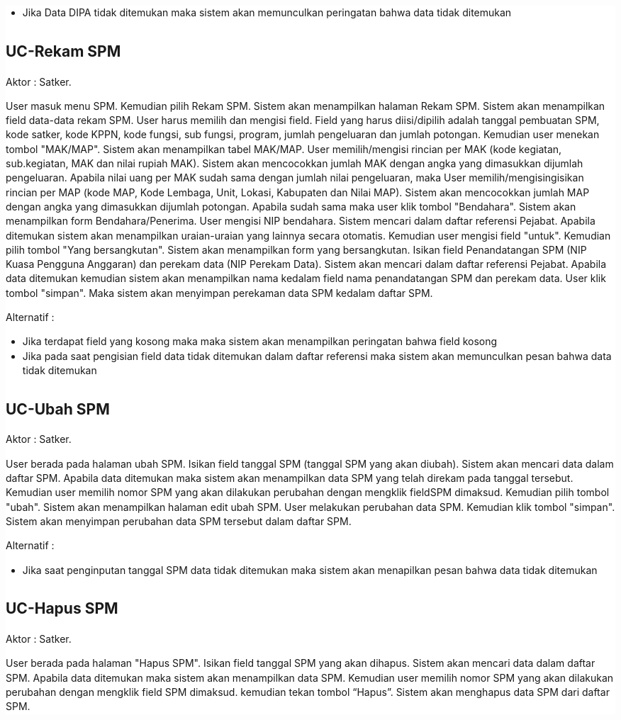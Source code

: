   * Jika Data DIPA tidak ditemukan maka sistem akan memunculkan peringatan bahwa data tidak ditemukan

## UC-Rekam SPM ##
Aktor : Satker.

User masuk menu SPM. Kemudian pilih Rekam SPM. Sistem akan menampilkan halaman Rekam SPM. Sistem akan menampilkan field data-data rekam SPM. User harus
memilih dan mengisi field. Field yang harus diisi/dipilih adalah tanggal pembuatan SPM, kode satker, kode KPPN, kode fungsi, sub fungsi,
program, jumlah pengeluaran dan jumlah potongan. Kemudian user menekan tombol "MAK/MAP". Sistem akan menampilkan tabel MAK/MAP. User memilih/mengisi rincian per
MAK (kode kegiatan, sub.kegiatan, MAK dan nilai rupiah MAK). Sistem akan mencocokkan jumlah MAK dengan angka yang dimasukkan dijumlah pengeluaran. Apabila
nilai uang per MAK sudah sama dengan jumlah nilai pengeluaran, maka User memilih/mengisingisikan rincian per
MAP (kode MAP, Kode Lembaga, Unit, Lokasi, Kabupaten dan Nilai MAP). Sistem akan mencocokkan jumlah MAP dengan angka yang dimasukkan dijumlah potongan.
Apabila sudah sama maka user klik tombol "Bendahara". Sistem akan menampilkan form Bendahara/Penerima. User mengisi NIP bendahara. Sistem mencari dalam daftar referensi Pejabat. Apabila ditemukan sistem akan menampilkan uraian-uraian yang lainnya secara otomatis. Kemudian user mengisi field "untuk". Kemudian pilih tombol "Yang bersangkutan". Sistem akan menampilkan form yang bersangkutan. Isikan field Penandatangan SPM (NIP Kuasa Pengguna Anggaran) dan perekam data (NIP Perekam Data). Sistem akan mencari dalam daftar referensi Pejabat. Apabila data ditemukan kemudian sistem akan menampilkan nama kedalam field nama penandatangan SPM dan perekam data. User klik tombol "simpan". Maka sistem akan menyimpan perekaman data SPM kedalam daftar SPM.

Alternatif :

  * Jika terdapat field yang kosong maka maka sistem akan menampilkan peringatan bahwa field kosong
  * Jika pada saat pengisian field data tidak ditemukan dalam daftar referensi maka sistem akan memunculkan pesan bahwa data tidak ditemukan

## UC-Ubah SPM ##
Aktor : Satker.

User berada pada halaman ubah SPM. Isikan field tanggal SPM (tanggal SPM yang akan diubah). Sistem akan mencari data dalam daftar SPM. Apabila data ditemukan maka sistem akan menampilkan data SPM yang telah direkam pada tanggal tersebut. Kemudian user memilih nomor SPM yang akan dilakukan perubahan dengan mengklik fieldSPM dimaksud. Kemudian pilih tombol "ubah". Sistem akan menampilkan halaman edit ubah SPM. User melakukan perubahan data SPM. Kemudian klik tombol "simpan". Sistem akan menyimpan perubahan data SPM tersebut dalam daftar SPM.

Alternatif :

  * Jika saat penginputan tanggal SPM data tidak ditemukan maka sistem akan menapilkan pesan bahwa data tidak ditemukan

## UC-Hapus SPM ##
Aktor : Satker.

User berada pada halaman "Hapus SPM".  Isikan field tanggal SPM yang akan dihapus. Sistem akan mencari data dalam daftar SPM. Apabila  data ditemukan maka sistem akan menampilkan data SPM. Kemudian user memilih nomor SPM yang akan dilakukan perubahan dengan mengklik field SPM dimaksud. kemudian tekan tombol “Hapus”. Sistem akan menghapus data SPM dari daftar SPM.
